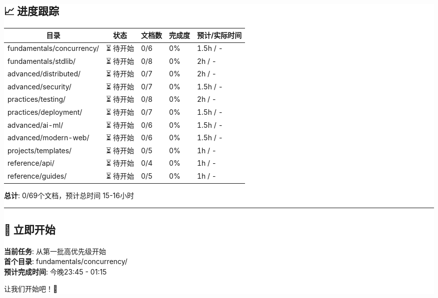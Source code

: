 
## 📈 进度跟踪

| 目录 | 状态 | 文档数 | 完成度 | 预计/实际时间 |
|------|------|--------|--------|---------------|
| fundamentals/concurrency/ | ⏳ 待开始 | 0/6 | 0% | 1.5h / - |
| fundamentals/stdlib/ | ⏳ 待开始 | 0/8 | 0% | 2h / - |
| advanced/distributed/ | ⏳ 待开始 | 0/7 | 0% | 2h / - |
| advanced/security/ | ⏳ 待开始 | 0/7 | 0% | 1.5h / - |
| practices/testing/ | ⏳ 待开始 | 0/8 | 0% | 2h / - |
| practices/deployment/ | ⏳ 待开始 | 0/7 | 0% | 1.5h / - |
| advanced/ai-ml/ | ⏳ 待开始 | 0/6 | 0% | 1.5h / - |
| advanced/modern-web/ | ⏳ 待开始 | 0/6 | 0% | 1.5h / - |
| projects/templates/ | ⏳ 待开始 | 0/5 | 0% | 1h / - |
| reference/api/ | ⏳ 待开始 | 0/4 | 0% | 1h / - |
| reference/guides/ | ⏳ 待开始 | 0/5 | 0% | 1h / - |

**总计**: 0/69个文档，预计总时间 15-16小时

---

## 🚀 立即开始

**当前任务**: 从第一批高优先级开始  
**首个目录**: fundamentals/concurrency/  
**预计完成时间**: 今晚23:45 - 01:15

让我们开始吧！🎯

